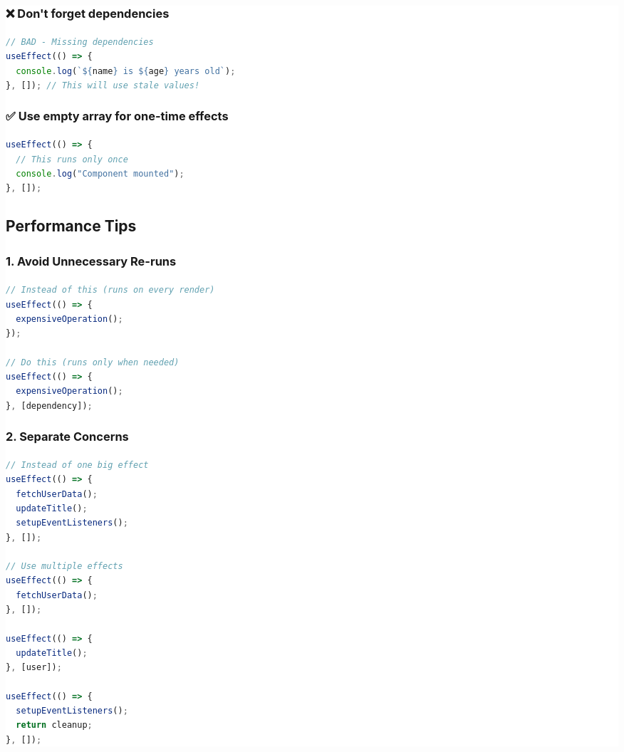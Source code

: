 ### ❌ Don't forget dependencies

```javascript
// BAD - Missing dependencies
useEffect(() => {
  console.log(`${name} is ${age} years old`);
}, []); // This will use stale values!
```

### ✅ Use empty array for one-time effects

```javascript
useEffect(() => {
  // This runs only once
  console.log("Component mounted");
}, []);
```

## Performance Tips

### 1. Avoid Unnecessary Re-runs

```javascript
// Instead of this (runs on every render)
useEffect(() => {
  expensiveOperation();
});

// Do this (runs only when needed)
useEffect(() => {
  expensiveOperation();
}, [dependency]);
```

### 2. Separate Concerns

```javascript
// Instead of one big effect
useEffect(() => {
  fetchUserData();
  updateTitle();
  setupEventListeners();
}, []);

// Use multiple effects
useEffect(() => {
  fetchUserData();
}, []);

useEffect(() => {
  updateTitle();
}, [user]);

useEffect(() => {
  setupEventListeners();
  return cleanup;
}, []);
```
